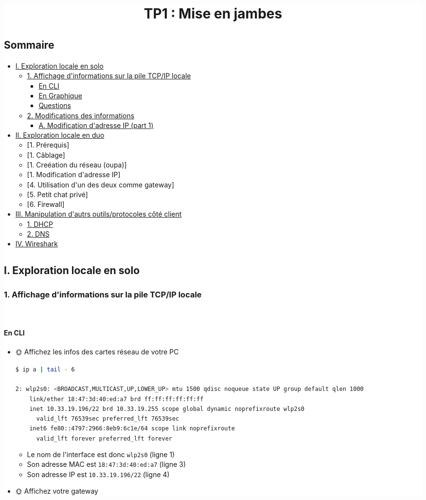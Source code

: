 <h1 align="center" >TP1 : Mise en jambes</h1>

## Sommaire

- [I. Exploration locale en solo](#i-exploration-locale-en-solo)
  - [1. Affichage d'informations sur la pile TCP/IP locale](#1-affichage-dinformations-sur-la-pile-tcpip-locale)
    - [En CLI](#en-cli)
    - [En Graphique](#en-graphique)
    - [Questions](#questions)
  - [2. Modifications des informations](#2-modifications-des-informations)
    - [A. Modification d'adresse IP (part 1)](#a-modification-dadresse-ip-part-1)
- [II. Exploration locale en duo](#ii-exploration-locale-en-duo)
  - [1. Prérequis]
  - [1. Câblage]
  - [1. Creéation du réseau (oupa)]
  - [1. Modification d'adresse IP]
  - [4. Utilisation d'un des deux comme gateway]
  - [5. Petit chat privé]
  - [6. Firewall]
- [III. Manipulation d'autrs outils/protocoles côté client](#iii-manipulations-dautres-outilsprotocoles-côté-client)
  - [1. DHCP](#1-dhcp)
  - [2. DNS](#2-dns)
- [IV. Wireshark](#iv-wireshark)

## I. Exploration locale en solo

### 1. Affichage d'informations sur la pile TCP/IP locale

<br/>

#### **En CLI**

- 🌞 Affichez les infos des cartes réseau de votre PC

  ```sh
  $ ip a | tail - 6

  2: wlp2s0: <BROADCAST,MULTICAST,UP,LOWER_UP> mtu 1500 qdisc noqueue state UP group default qlen 1000
      link/ether 18:47:3d:40:ed:a7 brd ff:ff:ff:ff:ff:ff
      inet 10.33.19.196/22 brd 10.33.19.255 scope global dynamic noprefixroute wlp2s0
        valid_lft 76539sec preferred_lft 76539sec
      inet6 fe80::4797:2966:8eb9:6c1e/64 scope link noprefixroute
        valid_lft forever preferred_lft forever
  ```

  - Le nom de l'interface est donc `wlp2s0` (ligne 1)
  - Son adresse MAC est `18:47:3d:40:ed:a7` (ligne 3)
  - Son adresse IP est `10.33.19.196/22` (ligne 4)

- 🌞 Affichez votre gateway
